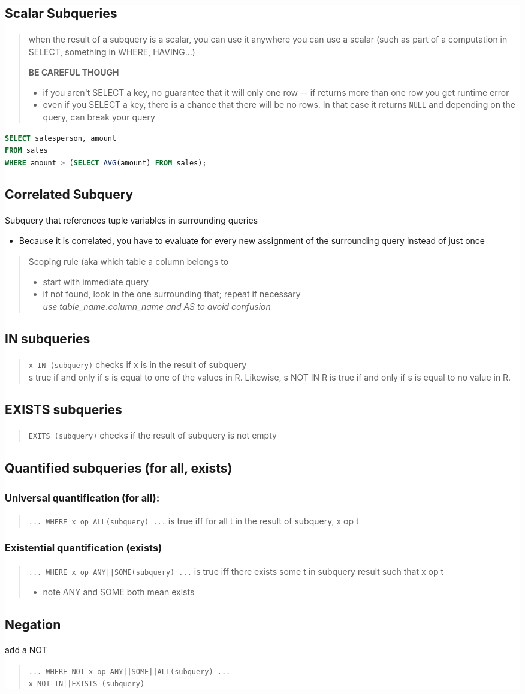 ## Scalar Subqueries
> when the result of a subquery is a scalar, you can use it anywhere you can use a scalar (such as part of a computation in SELECT, something in WHERE, HAVING...)  
>   
> **BE CAREFUL THOUGH**  
> * if you aren't SELECT a key, no guarantee that it will only one row -- if returns more than one row you get runtime error
> * even if you SELECT a key, there is a chance that there will be no rows. In that case it returns `NULL` and depending on the query, can break your query

```SQL
SELECT salesperson, amount
FROM sales
WHERE amount > (SELECT AVG(amount) FROM sales);
```

## Correlated Subquery
Subquery that references tuple variables in surrounding queries    
* Because it is correlated, you have to evaluate for every new assignment of the surrounding query instead of just once

> Scoping rule (aka which table a column belongs to    
> * start with immediate query   
> * if not found, look in the one surrounding that; repeat if necessary   
*use table_name.column_name and AS to avoid confusion*   

## IN subqueries
> `x IN (subquery)` checks if x is in the result of subquery  
> s true if and only if s is equal to one of the values in R. Likewise, s NOT IN R is true if and only if s is equal to no value in R.    

## EXISTS subqueries
> `EXITS (subquery)` checks if the result of subquery is not empty

## Quantified subqueries (for all, exists)
### Universal quantification (for all):  
> `... WHERE x op ALL(subquery) ...` is true iff for all t in the result of subquery, x op t  

### Existential quantification (exists)
> `... WHERE x op ANY||SOME(subquery) ...` is true iff there exists some t in subquery result such that x op t  
> * note ANY and SOME both mean exists  

## Negation
add a NOT  
> `... WHERE NOT x op ANY||SOME||ALL(subquery) ...`  
> `x NOT IN||EXISTS (subquery)`  
